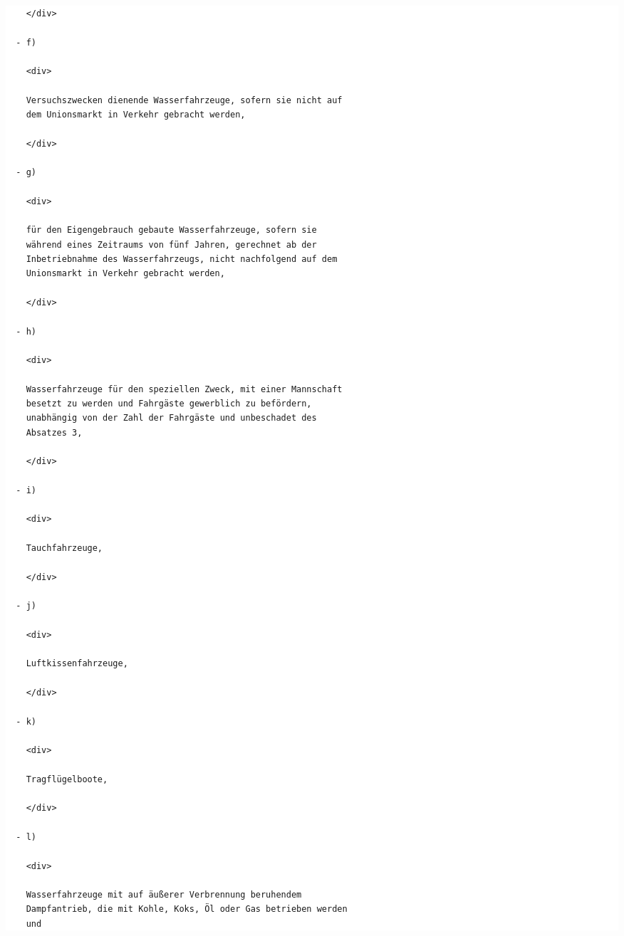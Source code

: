         </div>
    
      - f)
        
        <div>
        
        Versuchszwecken dienende Wasserfahrzeuge, sofern sie nicht auf
        dem Unionsmarkt in Verkehr gebracht werden,
        
        </div>
    
      - g)
        
        <div>
        
        für den Eigengebrauch gebaute Wasserfahrzeuge, sofern sie
        während eines Zeitraums von fünf Jahren, gerechnet ab der
        Inbetriebnahme des Wasserfahrzeugs, nicht nachfolgend auf dem
        Unionsmarkt in Verkehr gebracht werden,
        
        </div>
    
      - h)
        
        <div>
        
        Wasserfahrzeuge für den speziellen Zweck, mit einer Mannschaft
        besetzt zu werden und Fahrgäste gewerblich zu befördern,
        unabhängig von der Zahl der Fahrgäste und unbeschadet des
        Absatzes 3,
        
        </div>
    
      - i)
        
        <div>
        
        Tauchfahrzeuge,
        
        </div>
    
      - j)
        
        <div>
        
        Luftkissenfahrzeuge,
        
        </div>
    
      - k)
        
        <div>
        
        Tragflügelboote,
        
        </div>
    
      - l)
        
        <div>
        
        Wasserfahrzeuge mit auf äußerer Verbrennung beruhendem
        Dampfantrieb, die mit Kohle, Koks, Öl oder Gas betrieben werden
        und
        